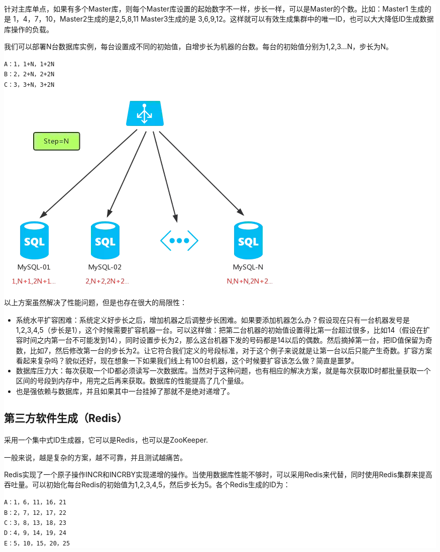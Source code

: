 针对主库单点，如果有多个Master库，则每个Master库设置的起始数字不一样，步长一样，可以是Master的个数。比如：Master1 生成的是 1，4，7，10，Master2生成的是2,5,8,11 Master3生成的是 3,6,9,12。这样就可以有效生成集群中的唯一ID，也可以大大降低ID生成数据库操作的负载。

我们可以部署N台数据库实例，每台设置成不同的初始值，自增步长为机器的台数。每台的初始值分别为1,2,3...N，步长为N。

```
A：1，1+N，1+2N
B：2，2+N，2+2N
C：3，3+N，3+2N
```

![MySQL数据库自增ID多机图](pics/MySQL数据库自增ID多机图.png)

以上方案虽然解决了性能问题，但是也存在很大的局限性：

- 系统水平扩容困难：系统定义好步长之后，增加机器之后调整步长困难。如果要添加机器怎么办？假设现在只有一台机器发号是1,2,3,4,5（步长是1），这个时候需要扩容机器一台。可以这样做：把第二台机器的初始值设置得比第一台超过很多，比如14（假设在扩容时间之内第一台不可能发到14），同时设置步长为2，那么这台机器下发的号码都是14以后的偶数。然后摘掉第一台，把ID值保留为奇数，比如7，然后修改第一台的步长为2。让它符合我们定义的号段标准，对于这个例子来说就是让第一台以后只能产生奇数。扩容方案看起来复杂吗？貌似还好，现在想象一下如果我们线上有100台机器，这个时候要扩容该怎么做？简直是噩梦。
- 数据库压力大：每次获取一个ID都必须读写一次数据库。当然对于这种问题，也有相应的解决方案，就是每次获取ID时都批量获取一个区间的号段到内存中，用完之后再来获取。数据库的性能提高了几个量级。
- 也是强依赖与数据库，并且如果其中一台挂掉了那就不是绝对递增了。

## 第三方软件生成（Redis）

采用一个集中式ID生成器，它可以是Redis，也可以是ZooKeeper.

一般来说，越是复杂的方案，越不可靠，并且测试越痛苦。

Redis实现了一个原子操作INCR和INCRBY实现递增的操作。当使用数据库性能不够时，可以采用Redis来代替，同时使用Redis集群来提高吞吐量。可以初始化每台Redis的初始值为1,2,3,4,5，然后步长为5。各个Redis生成的ID为：

```
A：1，6，11，16，21
B：2，7，12，17，22
C：3，8，13，18，23
D：4，9，14，19，24
E：5，10，15，20，25
```
